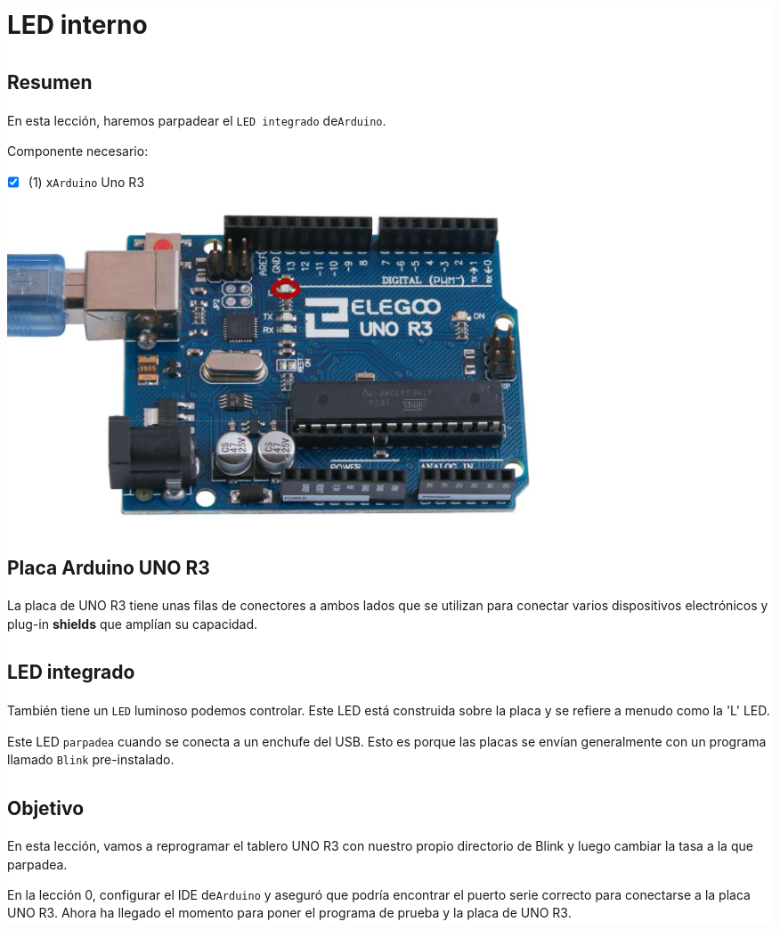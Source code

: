 # LED interno

## Resumen

En esta lección, haremos parpadear el ``LED integrado`` de``Arduino``.

Componente necesario:

- [x] (1) x``Arduino`` Uno R3

![imagen](img/2022-11-29-16-46-42.png)

## Placa Arduino UNO R3

La placa de UNO R3 tiene unas filas de conectores a ambos lados que se utilizan para  conectar varios dispositivos electrónicos y plug-in **shields** que amplían su capacidad.

## LED integrado

También tiene un ``LED`` luminoso podemos controlar. Este LED está construida sobre la placa y se refiere a menudo como la 'L' LED.

Este LED ``parpadea`` cuando se conecta a un enchufe del USB. Esto es porque las placas se envían generalmente con un programa llamado ``Blink`` pre-instalado.

## Objetivo

En esta lección, vamos a reprogramar el tablero UNO R3 con nuestro propio directorio de Blink y luego cambiar la tasa a la que parpadea.

En la lección 0, configurar el IDE de``Arduino`` y aseguró que podría encontrar el puerto serie correcto para conectarse a la placa UNO R3. Ahora ha llegado el momento para poner el  programa de prueba y la placa de UNO R3.
